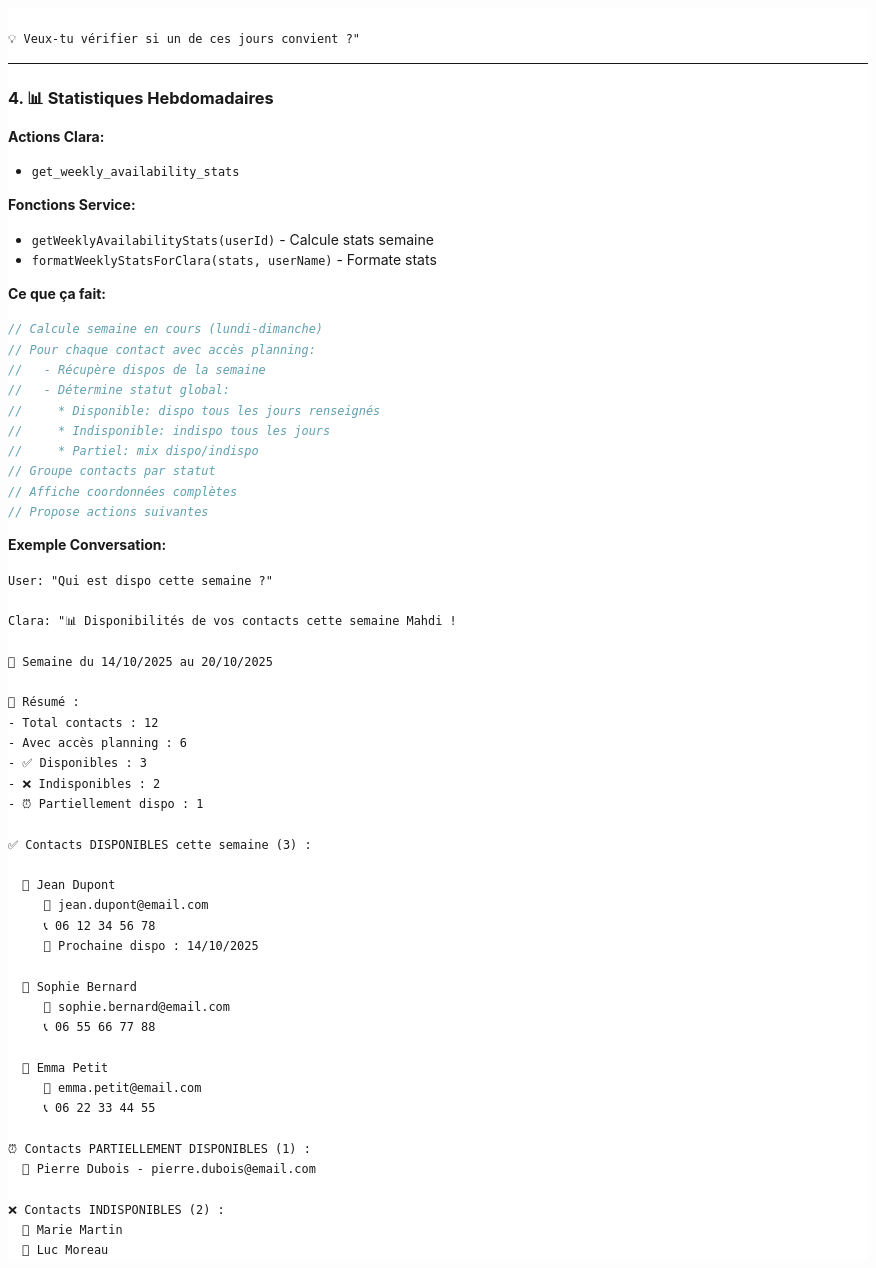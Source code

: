 ```

💡 Veux-tu vérifier si un de ces jours convient ?"
```

---

### 4. 📊 Statistiques Hebdomadaires
**Actions Clara:**
- `get_weekly_availability_stats`

**Fonctions Service:**
- `getWeeklyAvailabilityStats(userId)` - Calcule stats semaine
- `formatWeeklyStatsForClara(stats, userName)` - Formate stats

**Ce que ça fait:**
```typescript
// Calcule semaine en cours (lundi-dimanche)
// Pour chaque contact avec accès planning:
//   - Récupère dispos de la semaine
//   - Détermine statut global:
//     * Disponible: dispo tous les jours renseignés
//     * Indisponible: indispo tous les jours
//     * Partiel: mix dispo/indispo
// Groupe contacts par statut
// Affiche coordonnées complètes
// Propose actions suivantes
```

**Exemple Conversation:**
```
User: "Qui est dispo cette semaine ?"

Clara: "📊 Disponibilités de vos contacts cette semaine Mahdi !

📅 Semaine du 14/10/2025 au 20/10/2025

📇 Résumé :
- Total contacts : 12
- Avec accès planning : 6
- ✅ Disponibles : 3
- ❌ Indisponibles : 2
- ⏰ Partiellement dispo : 1

✅ Contacts DISPONIBLES cette semaine (3) :

  🚗 Jean Dupont
     📧 jean.dupont@email.com
     📞 06 12 34 56 78
     📅 Prochaine dispo : 14/10/2025

  🚗 Sophie Bernard
     📧 sophie.bernard@email.com
     📞 06 55 66 77 88

  🚗 Emma Petit
     📧 emma.petit@email.com
     📞 06 22 33 44 55

⏰ Contacts PARTIELLEMENT DISPONIBLES (1) :
  🚗 Pierre Dubois - pierre.dubois@email.com

❌ Contacts INDISPONIBLES (2) :
  🚗 Marie Martin
  🚗 Luc Moreau

```